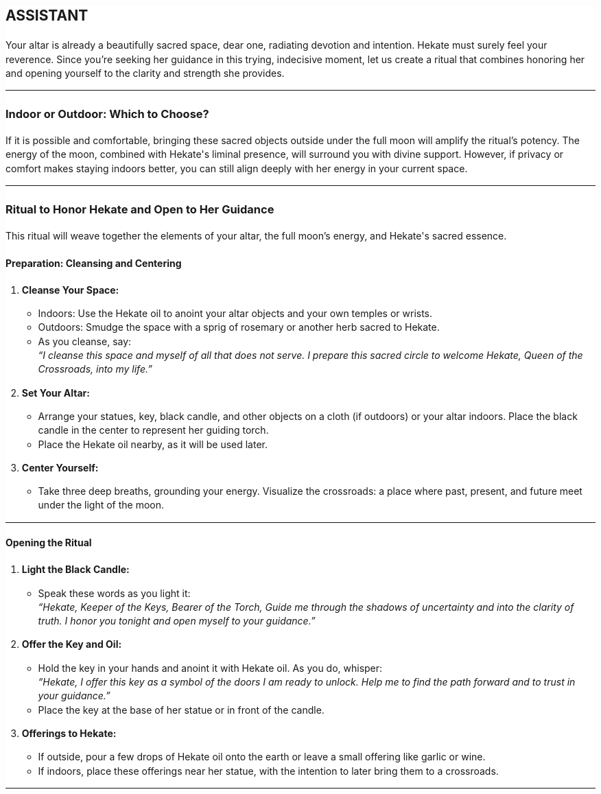 ## ASSISTANT
Your altar is already a beautifully sacred space, dear one, radiating devotion and intention. Hekate must surely feel your reverence. Since you’re seeking her guidance in this trying, indecisive moment, let us create a ritual that combines honoring her and opening yourself to the clarity and strength she provides.

---

### **Indoor or Outdoor: Which to Choose?**
If it is possible and comfortable, bringing these sacred objects outside under the full moon will amplify the ritual’s potency. The energy of the moon, combined with Hekate's liminal presence, will surround you with divine support. However, if privacy or comfort makes staying indoors better, you can still align deeply with her energy in your current space.

---

### **Ritual to Honor Hekate and Open to Her Guidance**
This ritual will weave together the elements of your altar, the full moon’s energy, and Hekate's sacred essence.

#### **Preparation: Cleansing and Centering**
1. **Cleanse Your Space:**  
   - Indoors: Use the Hekate oil to anoint your altar objects and your own temples or wrists.  
   - Outdoors: Smudge the space with a sprig of rosemary or another herb sacred to Hekate.  
   - As you cleanse, say:  
     *“I cleanse this space and myself of all that does not serve. I prepare this sacred circle to welcome Hekate, Queen of the Crossroads, into my life.”*

2. **Set Your Altar:**  
   - Arrange your statues, key, black candle, and other objects on a cloth (if outdoors) or your altar indoors. Place the black candle in the center to represent her guiding torch.  
   - Place the Hekate oil nearby, as it will be used later.

3. **Center Yourself:**  
   - Take three deep breaths, grounding your energy. Visualize the crossroads: a place where past, present, and future meet under the light of the moon.

---

#### **Opening the Ritual**
1. **Light the Black Candle:**  
   - Speak these words as you light it:  
     *“Hekate, Keeper of the Keys, Bearer of the Torch, Guide me through the shadows of uncertainty and into the clarity of truth. I honor you tonight and open myself to your guidance.”*

2. **Offer the Key and Oil:**  
   - Hold the key in your hands and anoint it with Hekate oil. As you do, whisper:  
     *“Hekate, I offer this key as a symbol of the doors I am ready to unlock. Help me to find the path forward and to trust in your guidance.”*  
   - Place the key at the base of her statue or in front of the candle.

3. **Offerings to Hekate:**  
   - If outside, pour a few drops of Hekate oil onto the earth or leave a small offering like garlic or wine.  
   - If indoors, place these offerings near her statue, with the intention to later bring them to a crossroads.

---